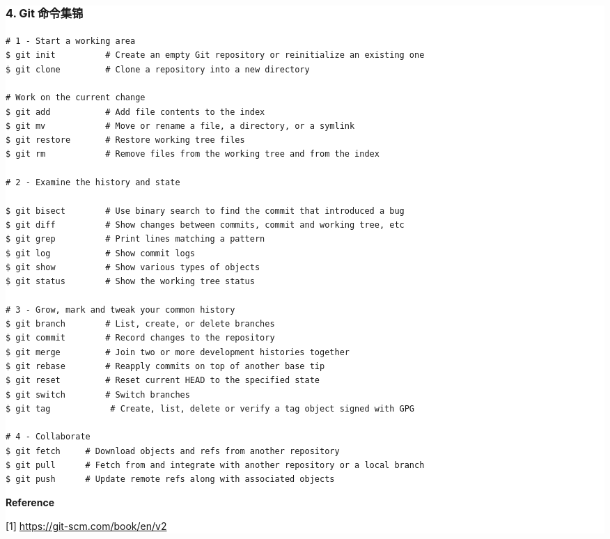 

### 4. Git 命令集锦

```shell
# 1 - Start a working area
$ git init			# Create an empty Git repository or reinitialize an existing one
$ git clone			# Clone a repository into a new directory

# Work on the current change
$ git add			# Add file contents to the index
$ git mv    		# Move or rename a file, a directory, or a symlink
$ git restore   	# Restore working tree files
$ git rm      		# Remove files from the working tree and from the index

# 2 - Examine the history and state

$ git bisect    	# Use binary search to find the commit that introduced a bug
$ git diff			# Show changes between commits, commit and working tree, etc
$ git grep      	# Print lines matching a pattern
$ git log     		# Show commit logs
$ git show      	# Show various types of objects
$ git status		# Show the working tree status

# 3 - Grow, mark and tweak your common history
$ git branch		# List, create, or delete branches
$ git commit		# Record changes to the repository
$ git merge			# Join two or more development histories together
$ git rebase    	# Reapply commits on top of another base tip
$ git reset     	# Reset current HEAD to the specified state
$ git switch   		# Switch branches
$ git tag     		 # Create, list, delete or verify a tag object signed with GPG

# 4 - Collaborate
$ git fetch     # Download objects and refs from another repository
$ git pull 		# Fetch from and integrate with another repository or a local branch
$ git push		# Update remote refs along with associated objects
```



**Reference**

[1] <https://git-scm.com/book/en/v2>

